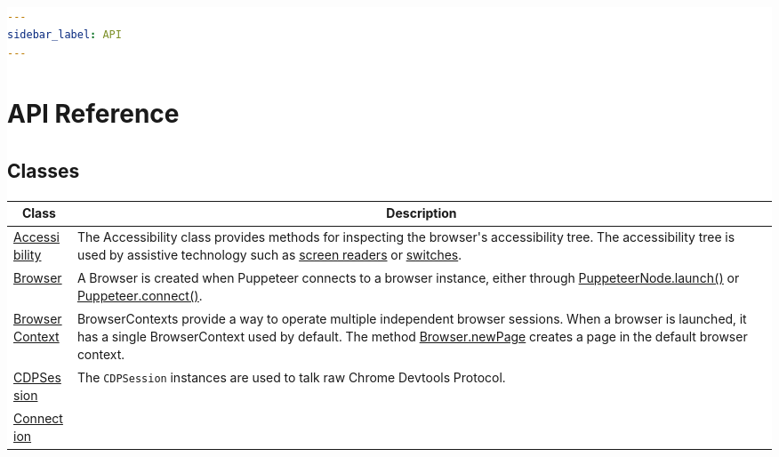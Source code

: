 ```yaml
---
sidebar_label: API
---
```


# API Reference

## Classes

| Class                                                                 | Description                                                                                                                                                                                                                                                                                                                                                                                                                                                                                                                                                                                                                                                                                                             |
| --------------------------------------------------------------------- | ----------------------------------------------------------------------------------------------------------------------------------------------------------------------------------------------------------------------------------------------------------------------------------------------------------------------------------------------------------------------------------------------------------------------------------------------------------------------------------------------------------------------------------------------------------------------------------------------------------------------------------------------------------------------------------------------------------------------- |
| [Accessibility](./puppeteer.accessibility.md)                         | The Accessibility class provides methods for inspecting the browser's accessibility tree. The accessibility tree is used by assistive technology such as [screen readers](https://en.wikipedia.org/wiki/Screen_reader) or [switches](https://en.wikipedia.org/wiki/Switch_access).                                                                                                                                                                                                                                                                                                                                                                                                                                      |
| [Browser](./puppeteer.browser.md)                                     | A Browser is created when Puppeteer connects to a browser instance, either through [PuppeteerNode.launch()](./puppeteer.puppeteernode.launch.md) or [Puppeteer.connect()](./puppeteer.puppeteer.connect.md).                                                                                                                                                                                                                                                                                                                                                                                                                                                                                                            |
| [BrowserContext](./puppeteer.browsercontext.md)                       | BrowserContexts provide a way to operate multiple independent browser sessions. When a browser is launched, it has a single BrowserContext used by default. The method [Browser.newPage](./puppeteer.browser.newpage.md) creates a page in the default browser context.                                                                                                                                                                                                                                                                                                                                                                                                                                                 |
| [CDPSession](./puppeteer.cdpsession.md)                               | The <code>CDPSession</code> instances are used to talk raw Chrome Devtools Protocol.                                                                                                                                                                                                                                                                                                                                                                                                                                                                                                                                                                                                                                    |
| [Connection](./puppeteer.connection.md)                               |                                                                                                                                                                                                                                                                                                                                                                                                                                                                                                                                                                                                                                                                                                                         |